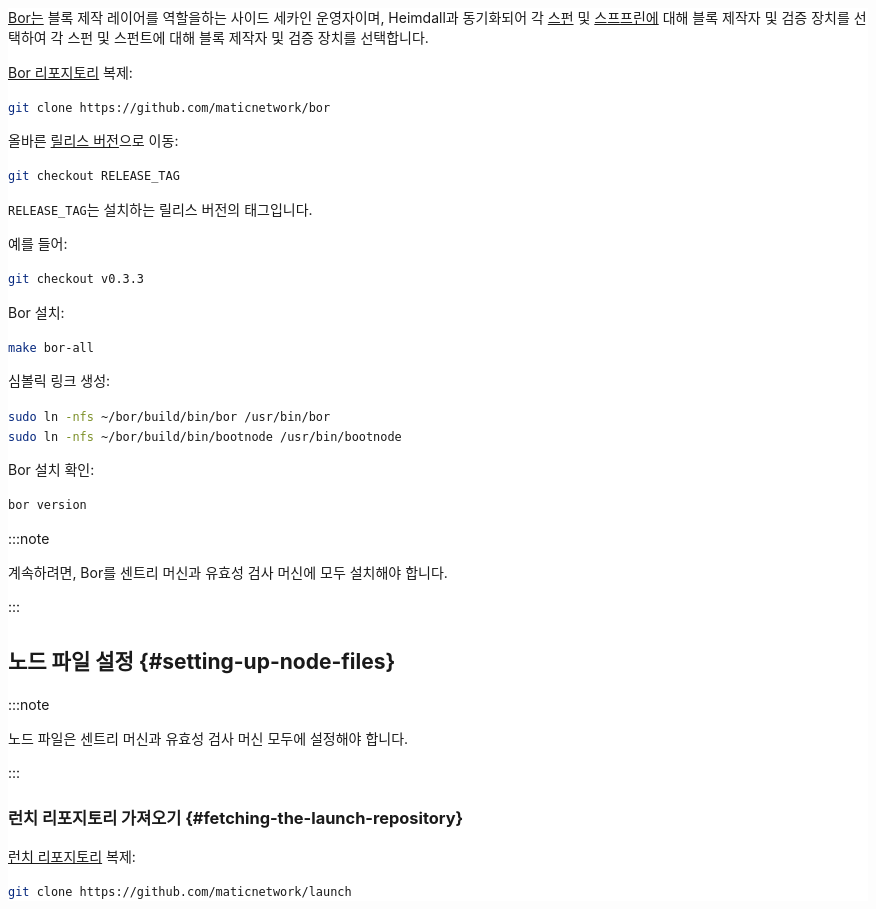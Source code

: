[Bor는](/docs/pos/bor) 블록 제작 레이어를 역할을하는 사이드 세카인 운영자이며, Heimdall과 동기화되어 각 [스펀](/docs/maintain/glossary.md#span) 및 [스프프린에](/docs/maintain/glossary.md#sprint) 대해 블록 제작자 및 검증 장치를 선택하여 각 스펀 및 스펀트에 대해 블록 제작자 및 검증 장치를 선택합니다.

[Bor 리포지토리](https://github.com/maticnetwork/bor) 복제:

```sh
git clone https://github.com/maticnetwork/bor
```

올바른 [릴리스 버전](https://github.com/maticnetwork/bor/releases)으로 이동:

```sh
git checkout RELEASE_TAG
```

`RELEASE_TAG`는 설치하는 릴리스 버전의 태그입니다.

예를 들어:

```sh
git checkout v0.3.3
```

Bor 설치:

```sh
make bor-all
```

심볼릭 링크 생성:

```sh
sudo ln -nfs ~/bor/build/bin/bor /usr/bin/bor
sudo ln -nfs ~/bor/build/bin/bootnode /usr/bin/bootnode
```

Bor 설치 확인:

```sh
bor version
```

:::note

계속하려면, Bor를 센트리 머신과 유효성 검사 머신에 모두 설치해야 합니다.

:::

## 노드 파일 설정 {#setting-up-node-files}

:::note

노드 파일은 센트리 머신과 유효성 검사 머신 모두에 설정해야 합니다.

:::

### 런치 리포지토리 가져오기 {#fetching-the-launch-repository}

[런치 리포지토리](https://github.com/maticnetwork/launch) 복제:

```sh
git clone https://github.com/maticnetwork/launch
```
